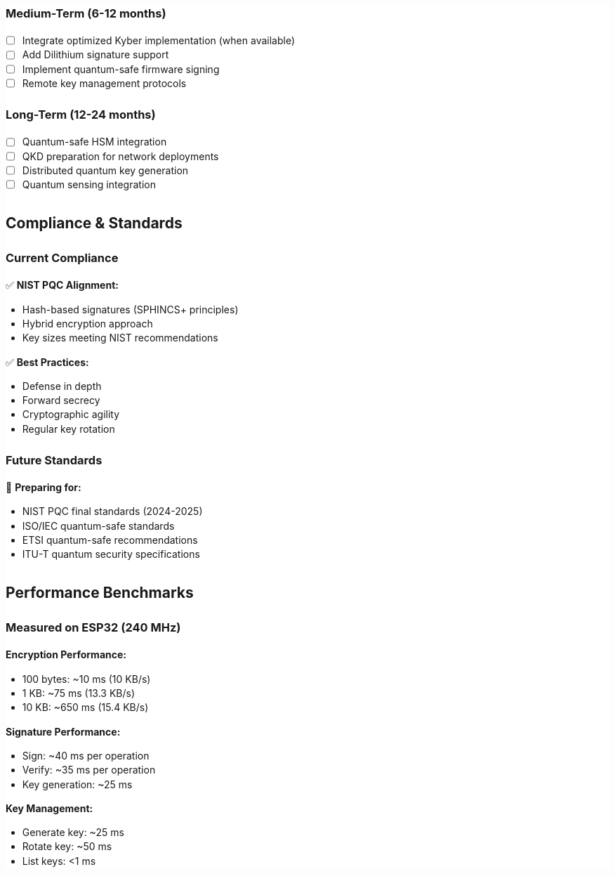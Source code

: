 ### Medium-Term (6-12 months)
- [ ] Integrate optimized Kyber implementation (when available)
- [ ] Add Dilithium signature support
- [ ] Implement quantum-safe firmware signing
- [ ] Remote key management protocols

### Long-Term (12-24 months)
- [ ] Quantum-safe HSM integration
- [ ] QKD preparation for network deployments
- [ ] Distributed quantum key generation
- [ ] Quantum sensing integration

## Compliance & Standards

### Current Compliance

✅ **NIST PQC Alignment:**
- Hash-based signatures (SPHINCS+ principles)
- Hybrid encryption approach
- Key sizes meeting NIST recommendations

✅ **Best Practices:**
- Defense in depth
- Forward secrecy
- Cryptographic agility
- Regular key rotation

### Future Standards

🔄 **Preparing for:**
- NIST PQC final standards (2024-2025)
- ISO/IEC quantum-safe standards
- ETSI quantum-safe recommendations
- ITU-T quantum security specifications

## Performance Benchmarks

### Measured on ESP32 (240 MHz)

**Encryption Performance:**
- 100 bytes: ~10 ms (10 KB/s)
- 1 KB: ~75 ms (13.3 KB/s)
- 10 KB: ~650 ms (15.4 KB/s)

**Signature Performance:**
- Sign: ~40 ms per operation
- Verify: ~35 ms per operation
- Key generation: ~25 ms

**Key Management:**
- Generate key: ~25 ms
- Rotate key: ~50 ms
- List keys: <1 ms
